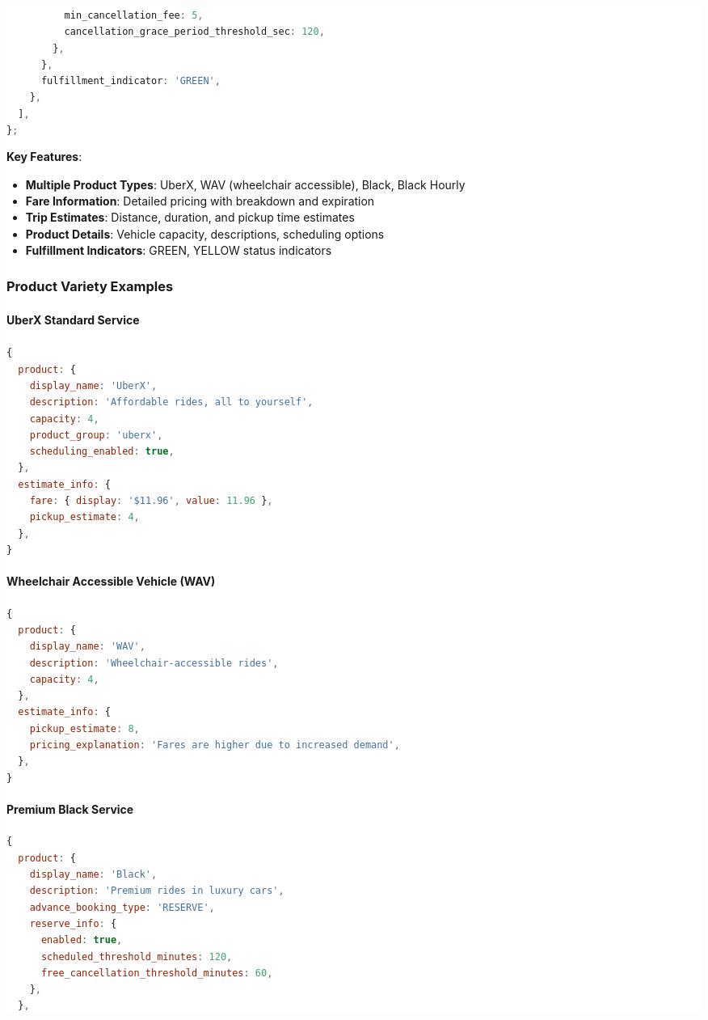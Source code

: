 ```javascript
          min_cancellation_fee: 5,
          cancellation_grace_period_threshold_sec: 120,
        },
      },
      fulfillment_indicator: 'GREEN',
    },
  ],
};
```

**Key Features**:
- **Multiple Product Types**: UberX, WAV (wheelchair accessible), Black, Black Hourly
- **Fare Information**: Detailed pricing with breakdown and expiration
- **Trip Estimates**: Distance, duration, and pickup time estimates
- **Product Details**: Vehicle capacity, descriptions, scheduling options
- **Fulfillment Indicators**: GREEN, YELLOW status indicators

### Product Variety Examples

#### UberX Standard Service
```javascript
{
  product: {
    display_name: 'UberX',
    description: 'Affordable rides, all to yourself',
    capacity: 4,
    product_group: 'uberx',
    scheduling_enabled: true,
  },
  estimate_info: {
    fare: { display: '$11.96', value: 11.96 },
    pickup_estimate: 4,
  },
}
```

#### Wheelchair Accessible Vehicle (WAV)
```javascript
{
  product: {
    display_name: 'WAV',
    description: 'Wheelchair-accessible rides',
    capacity: 4,
  },
  estimate_info: {
    pickup_estimate: 8,
    pricing_explanation: 'Fares are higher due to increased demand',
  },
}
```

#### Premium Black Service
```javascript
{
  product: {
    display_name: 'Black',
    description: 'Premium rides in luxury cars',
    advance_booking_type: 'RESERVE',
    reserve_info: {
      enabled: true,
      scheduled_threshold_minutes: 120,
      free_cancellation_threshold_minutes: 60,
    },
  },
```